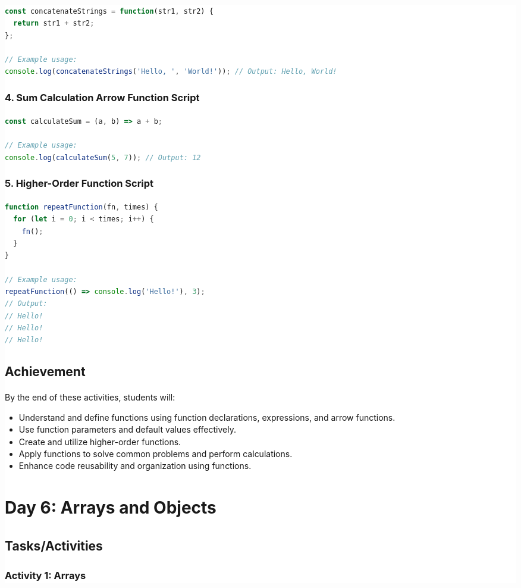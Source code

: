 ```javascript
const concatenateStrings = function(str1, str2) {
  return str1 + str2;
};

// Example usage:
console.log(concatenateStrings('Hello, ', 'World!')); // Output: Hello, World!
```

### 4. Sum Calculation Arrow Function Script

```javascript
const calculateSum = (a, b) => a + b;

// Example usage:
console.log(calculateSum(5, 7)); // Output: 12
```

### 5. Higher-Order Function Script

```javascript
function repeatFunction(fn, times) {
  for (let i = 0; i < times; i++) {
    fn();
  }
}

// Example usage:
repeatFunction(() => console.log('Hello!'), 3);
// Output:
// Hello!
// Hello!
// Hello!
```

## Achievement

By the end of these activities, students will:

- Understand and define functions using function declarations, expressions, and arrow functions.
- Use function parameters and default values effectively.
- Create and utilize higher-order functions.
- Apply functions to solve common problems and perform calculations.
- Enhance code reusability and organization using functions.

# Day 6: Arrays and Objects

## Tasks/Activities

### Activity 1: Arrays
